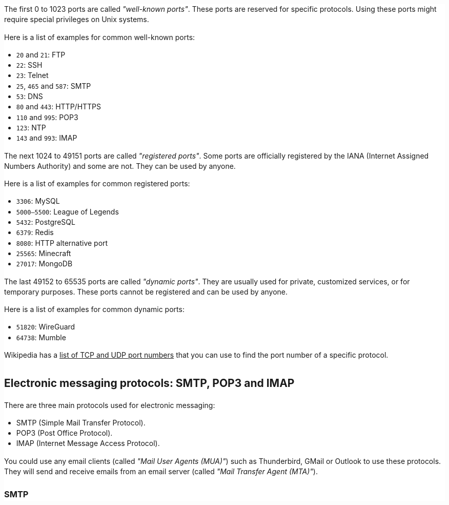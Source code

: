 The first 0 to 1023 ports are called _"well-known ports"_. These ports are
reserved for specific protocols. Using these ports might require special
privileges on Unix systems.

Here is a list of examples for common well-known ports:

- `20` and `21`: FTP
- `22`: SSH
- `23`: Telnet
- `25`, `465` and `587`: SMTP
- `53`: DNS
- `80` and `443`: HTTP/HTTPS
- `110` and `995`: POP3
- `123`: NTP
- `143` and `993`: IMAP

The next 1024 to 49151 ports are called _"registered ports"_. Some ports are
officially registered by the IANA (Internet Assigned Numbers Authority) and some
are not. They can be used by anyone.

Here is a list of examples for common registered ports:

- `3306`: MySQL
- `5000–5500`: League of Legends
- `5432`: PostgreSQL
- `6379`: Redis
- `8080`: HTTP alternative port
- `25565`: Minecraft
- `27017`: MongoDB

The last 49152 to 65535 ports are called _"dynamic ports"_. They are usually
used for private, customized services, or for temporary purposes. These ports
cannot be registered and can be used by anyone.

Here is a list of examples for common dynamic ports:

- `51820`: WireGuard
- `64738`: Mumble

Wikipedia has a
[list of TCP and UDP port numbers](https://en.wikipedia.org/wiki/List_of_TCP_and_UDP_port_numbers)
that you can use to find the port number of a specific protocol.

## Electronic messaging protocols: SMTP, POP3 and IMAP

There are three main protocols used for electronic messaging:

- SMTP (Simple Mail Transfer Protocol).
- POP3 (Post Office Protocol).
- IMAP (Internet Message Access Protocol).

You could use any email clients (called _"Mail User Agents (MUA)"_) such as
Thunderbird, GMail or Outlook to use these protocols. They will send and receive
emails from an email server (called _"Mail Transfer Agent (MTA)"_).

### SMTP
